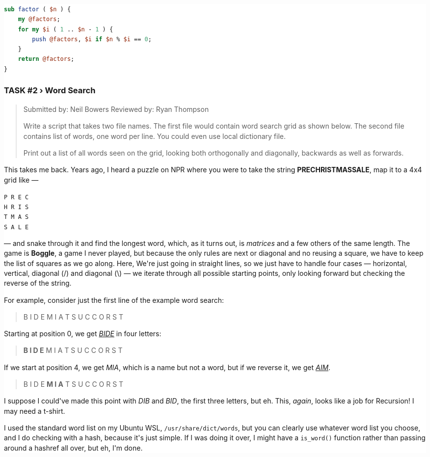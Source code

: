 ```perl
sub factor ( $n ) {
    my @factors;
    for my $i ( 1 .. $n - 1 ) {
        push @factors, $i if $n % $i == 0;
    }
    return @factors;
}
```

### TASK #2 › Word Search

> Submitted by: Neil Bowers
> Reviewed by: Ryan Thompson
>
> Write a script that takes two file names. The first file would contain word search grid as shown below. The second file contains list of words, one word per line. You could even use local dictionary file.
>
> Print out a list of all words seen on the grid, looking both orthogonally and diagonally, backwards as well as forwards.

This takes me back. Years ago, I heard a puzzle on NPR where you were to take the string **PRECHRISTMASSALE**, map it to a 4x4 grid like —

```text
P R E C
H R I S
T M A S
S A L E
```

— and snake through it and find the longest word, which, as it turns out, is _matrices_ and a few others of the same length. The game is **Boggle**, a game I never played, but because the only rules are next or diagonal and no reusing a square, we have to keep the list of squares as we go along. Here, We're just going in straight lines, so we just have to handle four cases — horizontal, vertical, diagonal (/) and diagonal (\\) — we iterate through all possible starting points, only looking forward but checking the reverse of the string.

For example, consider just the first line of the example word search:

> B I D E M I A T S U C C O R S T

Starting at position 0, we get [_BIDE_](https://www.dictionary.com/browse/bide) in four letters:

> **B I D E** M I A T S U C C O R S T

If we start at position 4, we get _MIA_, which is a name but not a word, but if we reverse it, we get [_AIM_](https://www.dictionary.com/browse/aim).

> B I D E **M I A** T S U C C O R S T

I suppose I could've made this point with _DIB_ and _BID_, the first three letters, but eh. This, _again_, looks like a job for Recursion! I may need a t-shirt.

I used the standard word list on my Ubuntu WSL, `/usr/share/dict/words`, but you can clearly use whatever word list you choose, and I do checking with a hash, because it's just simple. If I was doing it over, I might have a `is_word()` function rather than passing around a hashref all over, but eh, I'm done.
